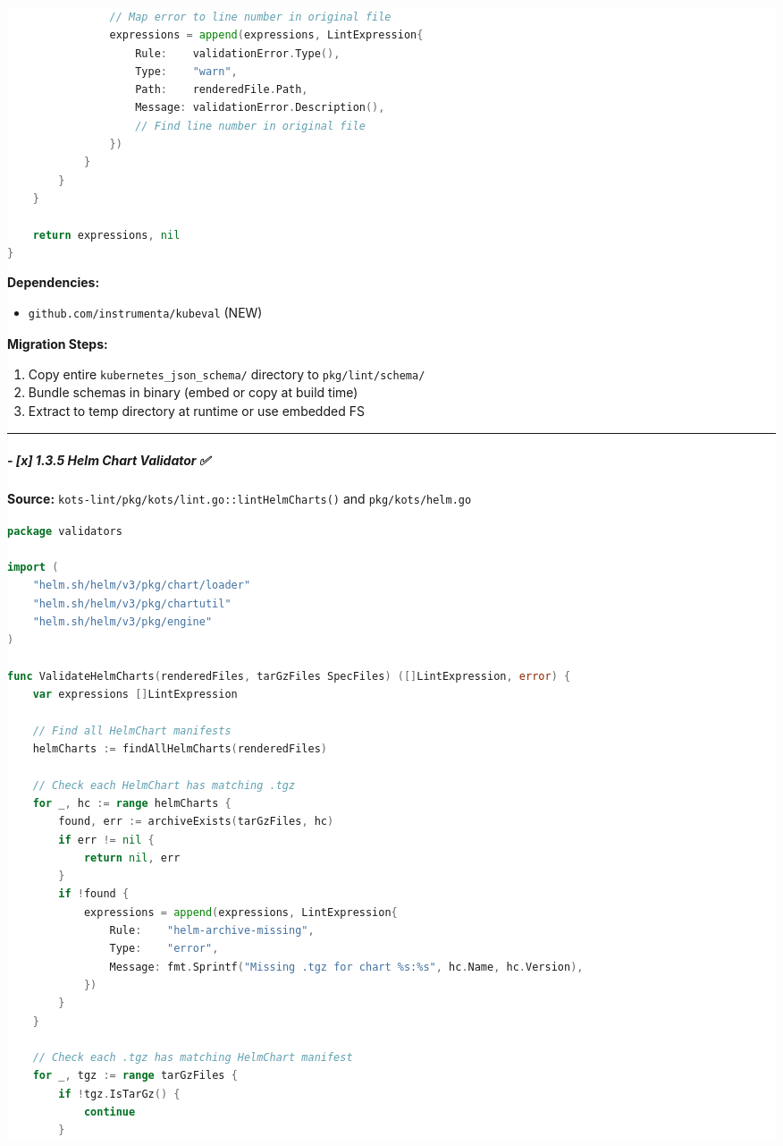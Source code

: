 ```go
                // Map error to line number in original file
                expressions = append(expressions, LintExpression{
                    Rule:    validationError.Type(),
                    Type:    "warn",
                    Path:    renderedFile.Path,
                    Message: validationError.Description(),
                    // Find line number in original file
                })
            }
        }
    }
    
    return expressions, nil
}
```

**Dependencies:**
- `github.com/instrumenta/kubeval` (NEW)

**Migration Steps:**
1. Copy entire `kubernetes_json_schema/` directory to `pkg/lint/schema/`
2. Bundle schemas in binary (embed or copy at build time)
3. Extract to temp directory at runtime or use embedded FS

---

##### - [x] 1.3.5 Helm Chart Validator ✅

**Source:** `kots-lint/pkg/kots/lint.go::lintHelmCharts()` and `pkg/kots/helm.go`

```go
package validators

import (
    "helm.sh/helm/v3/pkg/chart/loader"
    "helm.sh/helm/v3/pkg/chartutil"
    "helm.sh/helm/v3/pkg/engine"
)

func ValidateHelmCharts(renderedFiles, tarGzFiles SpecFiles) ([]LintExpression, error) {
    var expressions []LintExpression
    
    // Find all HelmChart manifests
    helmCharts := findAllHelmCharts(renderedFiles)
    
    // Check each HelmChart has matching .tgz
    for _, hc := range helmCharts {
        found, err := archiveExists(tarGzFiles, hc)
        if err != nil {
            return nil, err
        }
        if !found {
            expressions = append(expressions, LintExpression{
                Rule:    "helm-archive-missing",
                Type:    "error",
                Message: fmt.Sprintf("Missing .tgz for chart %s:%s", hc.Name, hc.Version),
            })
        }
    }
    
    // Check each .tgz has matching HelmChart manifest
    for _, tgz := range tarGzFiles {
        if !tgz.IsTarGz() {
            continue
        }
```